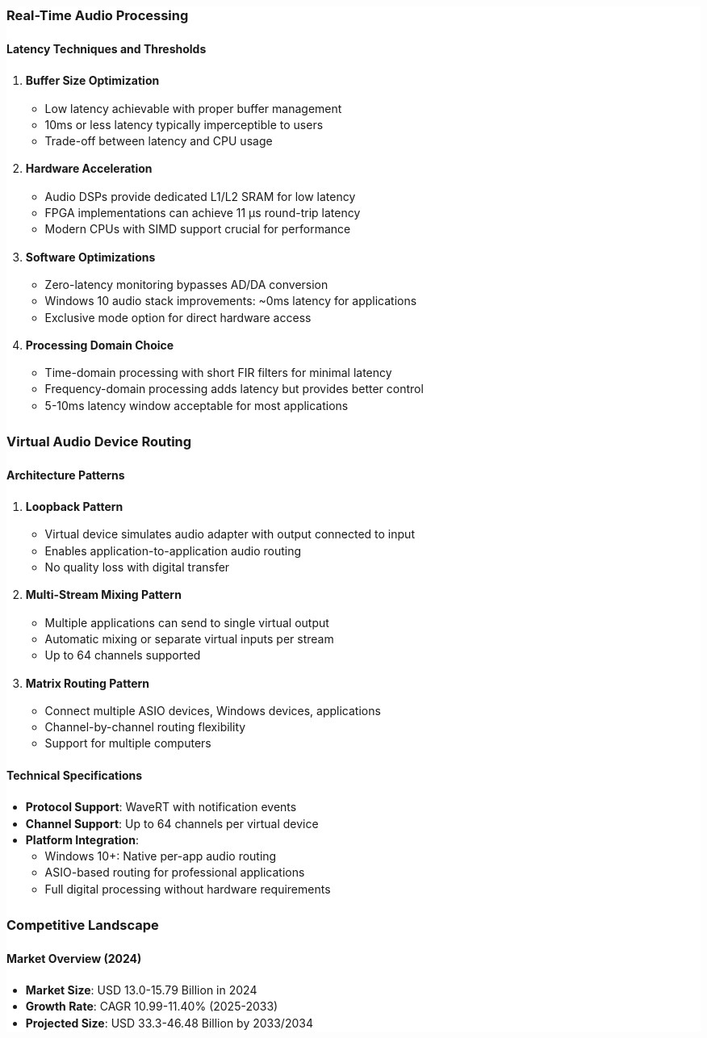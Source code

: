 ### Real-Time Audio Processing

#### Latency Techniques and Thresholds
1. **Buffer Size Optimization**
   - Low latency achievable with proper buffer management
   - 10ms or less latency typically imperceptible to users
   - Trade-off between latency and CPU usage

2. **Hardware Acceleration**
   - Audio DSPs provide dedicated L1/L2 SRAM for low latency
   - FPGA implementations can achieve 11 µs round-trip latency
   - Modern CPUs with SIMD support crucial for performance

3. **Software Optimizations**
   - Zero-latency monitoring bypasses AD/DA conversion
   - Windows 10 audio stack improvements: ~0ms latency for applications
   - Exclusive mode option for direct hardware access

4. **Processing Domain Choice**
   - Time-domain processing with short FIR filters for minimal latency
   - Frequency-domain processing adds latency but provides better control
   - 5-10ms latency window acceptable for most applications

### Virtual Audio Device Routing

#### Architecture Patterns
1. **Loopback Pattern**
   - Virtual device simulates audio adapter with output connected to input
   - Enables application-to-application audio routing
   - No quality loss with digital transfer

2. **Multi-Stream Mixing Pattern**
   - Multiple applications can send to single virtual output
   - Automatic mixing or separate virtual inputs per stream
   - Up to 64 channels supported

3. **Matrix Routing Pattern**
   - Connect multiple ASIO devices, Windows devices, applications
   - Channel-by-channel routing flexibility
   - Support for multiple computers

#### Technical Specifications
- **Protocol Support**: WaveRT with notification events
- **Channel Support**: Up to 64 channels per virtual device
- **Platform Integration**: 
  - Windows 10+: Native per-app audio routing
  - ASIO-based routing for professional applications
  - Full digital processing without hardware requirements

### Competitive Landscape

#### Market Overview (2024)
- **Market Size**: USD 13.0-15.79 Billion in 2024
- **Growth Rate**: CAGR 10.99-11.40% (2025-2033)
- **Projected Size**: USD 33.3-46.48 Billion by 2033/2034
